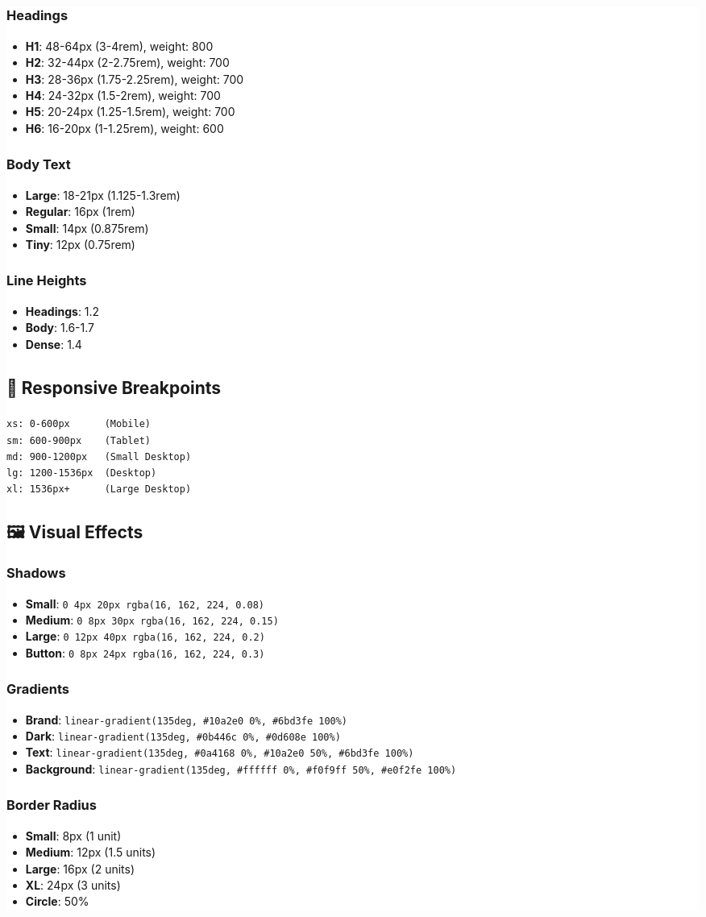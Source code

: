 ### Headings
- **H1**: 48-64px (3-4rem), weight: 800
- **H2**: 32-44px (2-2.75rem), weight: 700
- **H3**: 28-36px (1.75-2.25rem), weight: 700
- **H4**: 24-32px (1.5-2rem), weight: 700
- **H5**: 20-24px (1.25-1.5rem), weight: 700
- **H6**: 16-20px (1-1.25rem), weight: 600

### Body Text
- **Large**: 18-21px (1.125-1.3rem)
- **Regular**: 16px (1rem)
- **Small**: 14px (0.875rem)
- **Tiny**: 12px (0.75rem)

### Line Heights
- **Headings**: 1.2
- **Body**: 1.6-1.7
- **Dense**: 1.4

## 🎯 Responsive Breakpoints

```
xs: 0-600px      (Mobile)
sm: 600-900px    (Tablet)
md: 900-1200px   (Small Desktop)
lg: 1200-1536px  (Desktop)
xl: 1536px+      (Large Desktop)
```

## 🖼️ Visual Effects

### Shadows
- **Small**: `0 4px 20px rgba(16, 162, 224, 0.08)`
- **Medium**: `0 8px 30px rgba(16, 162, 224, 0.15)`
- **Large**: `0 12px 40px rgba(16, 162, 224, 0.2)`
- **Button**: `0 8px 24px rgba(16, 162, 224, 0.3)`

### Gradients
- **Brand**: `linear-gradient(135deg, #10a2e0 0%, #6bd3fe 100%)`
- **Dark**: `linear-gradient(135deg, #0b446c 0%, #0d608e 100%)`
- **Text**: `linear-gradient(135deg, #0a4168 0%, #10a2e0 50%, #6bd3fe 100%)`
- **Background**: `linear-gradient(135deg, #ffffff 0%, #f0f9ff 50%, #e0f2fe 100%)`

### Border Radius
- **Small**: 8px (1 unit)
- **Medium**: 12px (1.5 units)
- **Large**: 16px (2 units)
- **XL**: 24px (3 units)
- **Circle**: 50%
